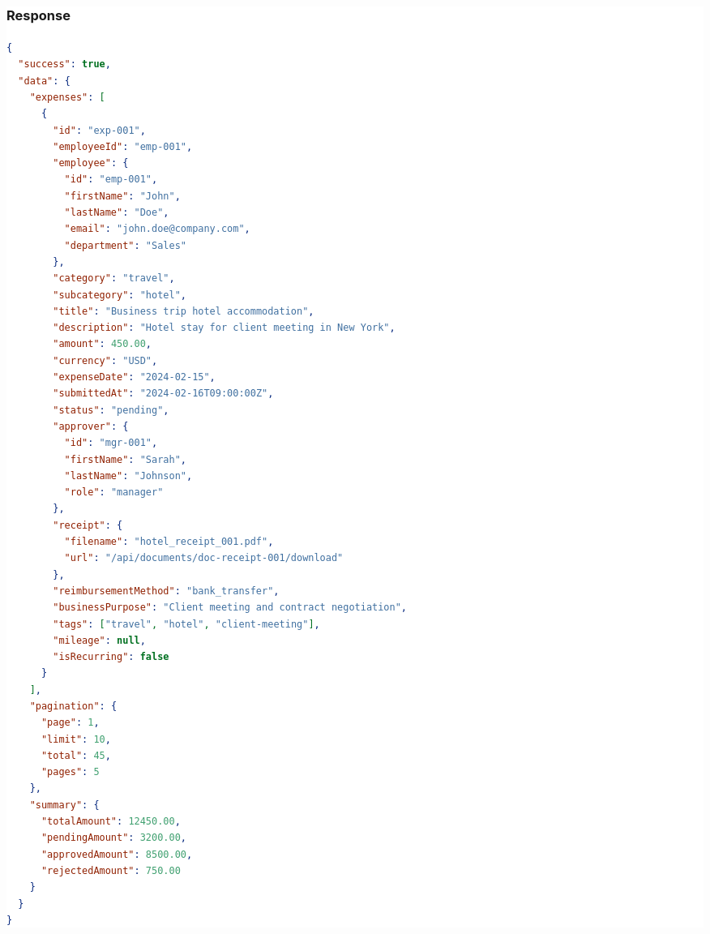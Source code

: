 ### Response

```json
{
  "success": true,
  "data": {
    "expenses": [
      {
        "id": "exp-001",
        "employeeId": "emp-001",
        "employee": {
          "id": "emp-001",
          "firstName": "John",
          "lastName": "Doe",
          "email": "john.doe@company.com",
          "department": "Sales"
        },
        "category": "travel",
        "subcategory": "hotel",
        "title": "Business trip hotel accommodation",
        "description": "Hotel stay for client meeting in New York",
        "amount": 450.00,
        "currency": "USD",
        "expenseDate": "2024-02-15",
        "submittedAt": "2024-02-16T09:00:00Z",
        "status": "pending",
        "approver": {
          "id": "mgr-001",
          "firstName": "Sarah",
          "lastName": "Johnson",
          "role": "manager"
        },
        "receipt": {
          "filename": "hotel_receipt_001.pdf",
          "url": "/api/documents/doc-receipt-001/download"
        },
        "reimbursementMethod": "bank_transfer",
        "businessPurpose": "Client meeting and contract negotiation",
        "tags": ["travel", "hotel", "client-meeting"],
        "mileage": null,
        "isRecurring": false
      }
    ],
    "pagination": {
      "page": 1,
      "limit": 10,
      "total": 45,
      "pages": 5
    },
    "summary": {
      "totalAmount": 12450.00,
      "pendingAmount": 3200.00,
      "approvedAmount": 8500.00,
      "rejectedAmount": 750.00
    }
  }
}
```
